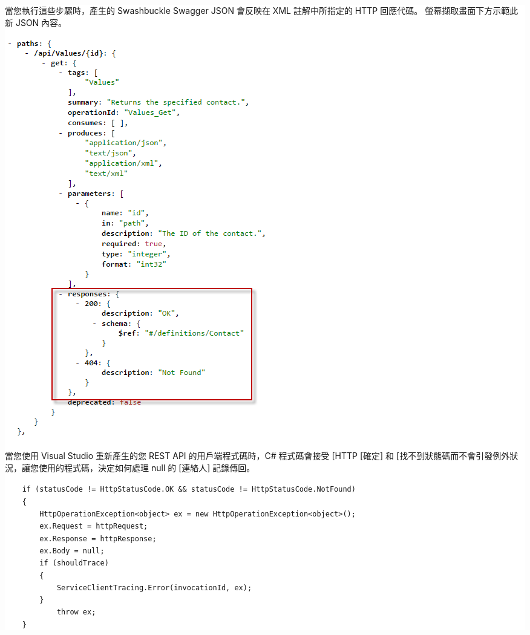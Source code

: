 當您執行這些步驟時，產生的 Swashbuckle Swagger JSON 會反映在 XML 註解中所指定的 HTTP 回應代碼。 螢幕擷取畫面下方示範此新 JSON 內容。 

![](./media/app-service-api-dotnet-swashbuckle-customize/swagger-multiple-responses.png)

當您使用 Visual Studio 重新產生的您 REST API 的用戶端程式碼時，C# 程式碼會接受 [HTTP [確定] 和 [找不到狀態碼而不會引發例外狀況，讓您使用的程式碼，決定如何處理 null 的 [連絡人] 記錄傳回。 

        if (statusCode != HttpStatusCode.OK && statusCode != HttpStatusCode.NotFound)
        {
            HttpOperationException<object> ex = new HttpOperationException<object>();
            ex.Request = httpRequest;
            ex.Response = httpResponse;
            ex.Body = null;
            if (shouldTrace)
            {
                ServiceClientTracing.Error(invocationId, ex);
            }
                throw ex;
        }
